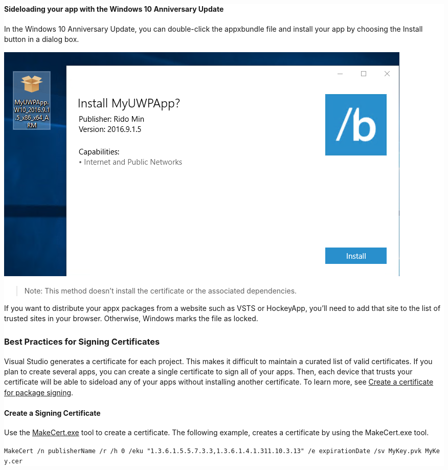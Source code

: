 #### Sideloading your app with the Windows 10 Anniversary Update
In the Windows 10 Anniversary Update, you can double-click the appxbundle file and install your app by choosing the Install button in a dialog box. 


![sideload in rs1](images/building-screen18.png) 

>Note: This method doesn’t install the certificate or the associated dependencies.

If you want to distribute your appx packages from a website such as VSTS or HockeyApp, you’ll need to add that site to the list of trusted sites in your browser. Otherwise, Windows marks the file as locked. 

<span id="certificates-best-practices"/>

### Best Practices for Signing Certificates 
Visual Studio generates a certificate for each project. This makes it difficult to maintain a curated list of valid certificates. If you plan to create several apps, you can create a single certificate to sign all of your apps. Then, each device that trusts your certificate will be able to sideload any of your apps without installing another certificate. To learn more, see [Create a certificate for package signing](https://docs.microsoft.com/windows/uwp/packaging/create-certificate-package-signing).


#### Create a Signing Certificate
Use the [MakeCert.exe](https://msdn.microsoft.com/library/windows/desktop/ff548309.aspx)  tool to create a certificate. 
The following example, creates a certificate by using the MakeCert.exe tool.

```
MakeCert /n publisherName /r /h 0 /eku "1.3.6.1.5.5.7.3.3,1.3.6.1.4.1.311.10.3.13" /e expirationDate /sv MyKey.pvk MyKey.cer
```
